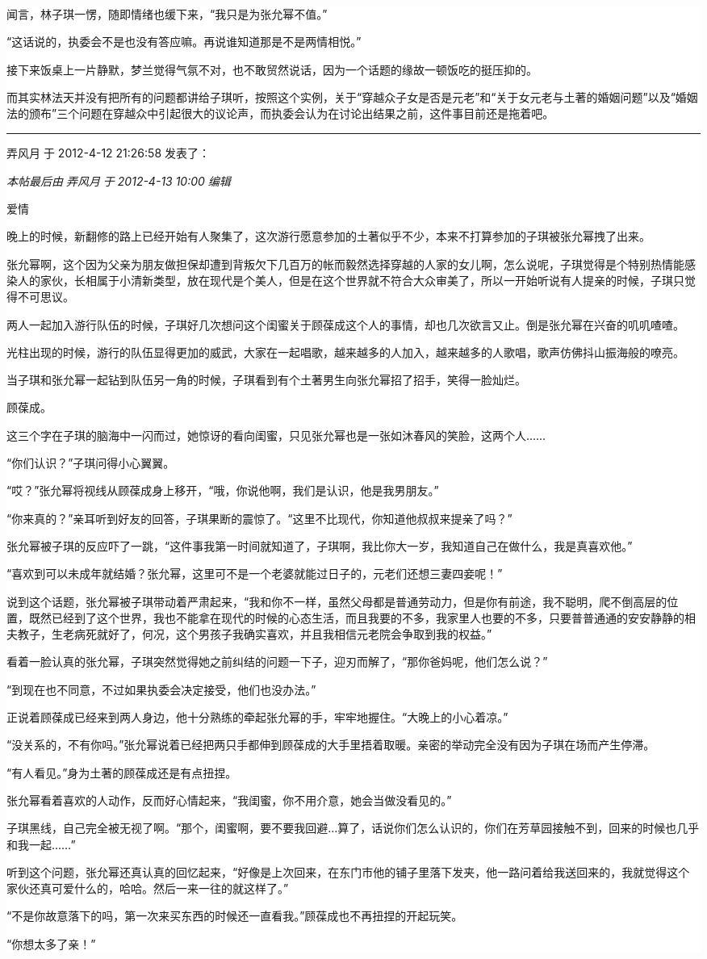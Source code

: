 闻言，林子琪一愣，随即情绪也缓下来，“我只是为张允幂不值。”

“这话说的，执委会不是也没有答应嘛。再说谁知道那是不是两情相悦。”

接下来饭桌上一片静默，梦兰觉得气氛不对，也不敢贸然说话，因为一个话题的缘故一顿饭吃的挺压抑的。

而其实林法天并没有把所有的问题都讲给子琪听，按照这个实例，关于“穿越众子女是否是元老”和“关于女元老与土著的婚姻问题”以及“婚姻法的颁布”三个问题在穿越众中引起很大的议论声，而执委会认为在讨论出结果之前，这件事目前还是拖着吧。

---

弄风月 于 2012-4-12 21:26:58 发表了：

_本帖最后由 弄风月 于 2012-4-13 10:00 编辑_

爱情

晚上的时候，新翻修的路上已经开始有人聚集了，这次游行愿意参加的土著似乎不少，本来不打算参加的子琪被张允幂拽了出来。

张允幂啊，这个因为父亲为朋友做担保却遭到背叛欠下几百万的帐而毅然选择穿越的人家的女儿啊，怎么说呢，子琪觉得是个特别热情能感染人的家伙，长相属于小清新类型，放在现代是个美人，但是在这个世界就不符合大众审美了，所以一开始听说有人提亲的时候，子琪只觉得不可思议。

两人一起加入游行队伍的时候，子琪好几次想问这个闺蜜关于顾葆成这个人的事情，却也几次欲言又止。倒是张允幂在兴奋的叽叽喳喳。

光柱出现的时候，游行的队伍显得更加的威武，大家在一起唱歌，越来越多的人加入，越来越多的人歌唱，歌声仿佛抖山振海般的嘹亮。

当子琪和张允幂一起钻到队伍另一角的时候，子琪看到有个土著男生向张允幂招了招手，笑得一脸灿烂。

顾葆成。

这三个字在子琪的脑海中一闪而过，她惊讶的看向闺蜜，只见张允幂也是一张如沐春风的笑脸，这两个人……

“你们认识？”子琪问得小心翼翼。

“哎？”张允幂将视线从顾葆成身上移开，“哦，你说他啊，我们是认识，他是我男朋友。”

“你来真的？”亲耳听到好友的回答，子琪果断的震惊了。“这里不比现代，你知道他叔叔来提亲了吗？”

张允幂被子琪的反应吓了一跳，“这件事我第一时间就知道了，子琪啊，我比你大一岁，我知道自己在做什么，我是真喜欢他。”

“喜欢到可以未成年就结婚？张允幂，这里可不是一个老婆就能过日子的，元老们还想三妻四妾呢！”

说到这个话题，张允幂被子琪带动着严肃起来，“我和你不一样，虽然父母都是普通劳动力，但是你有前途，我不聪明，爬不倒高层的位置，既然已经到了这个世界，我也不能拿在现代的时候的心态生活，而且我要的不多，我家里人也要的不多，只要普普通通的安安静静的相夫教子，生老病死就好了，何况，这个男孩子我确实喜欢，并且我相信元老院会争取到我的权益。”

看着一脸认真的张允幂，子琪突然觉得她之前纠结的问题一下子，迎刃而解了，“那你爸妈呢，他们怎么说？”

“到现在也不同意，不过如果执委会决定接受，他们也没办法。”

正说着顾葆成已经来到两人身边，他十分熟练的牵起张允幂的手，牢牢地握住。“大晚上的小心着凉。”

“没关系的，不有你吗。”张允幂说着已经把两只手都伸到顾葆成的大手里捂着取暖。亲密的举动完全没有因为子琪在场而产生停滞。

“有人看见。”身为土著的顾葆成还是有点扭捏。

张允幂看着喜欢的人动作，反而好心情起来，“我闺蜜，你不用介意，她会当做没看见的。”

子琪黑线，自己完全被无视了啊。“那个，闺蜜啊，要不要我回避…算了，话说你们怎么认识的，你们在芳草园接触不到，回来的时候也几乎和我一起……”

听到这个问题，张允幂还真认真的回忆起来，“好像是上次回来，在东门市他的铺子里落下发夹，他一路问着给我送回来的，我就觉得这个家伙还真可爱什么的，哈哈。然后一来一往的就这样了。”

“不是你故意落下的吗，第一次来买东西的时候还一直看我。”顾葆成也不再扭捏的开起玩笑。

“你想太多了亲！”
